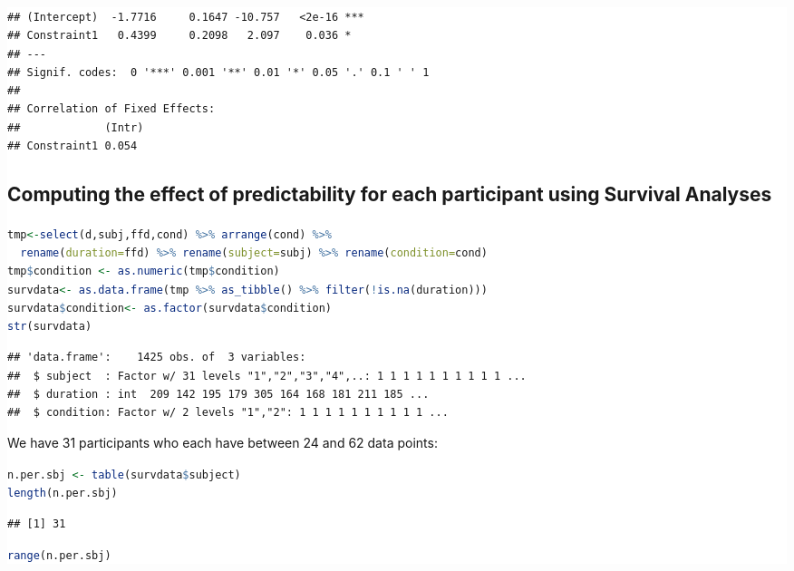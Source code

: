     ## (Intercept)  -1.7716     0.1647 -10.757   <2e-16 ***
    ## Constraint1   0.4399     0.2098   2.097    0.036 *  
    ## ---
    ## Signif. codes:  0 '***' 0.001 '**' 0.01 '*' 0.05 '.' 0.1 ' ' 1
    ## 
    ## Correlation of Fixed Effects:
    ##             (Intr)
    ## Constraint1 0.054

Computing the effect of predictability for each participant using Survival Analyses
-----------------------------------------------------------------------------------

``` r
tmp<-select(d,subj,ffd,cond) %>% arrange(cond) %>%
  rename(duration=ffd) %>% rename(subject=subj) %>% rename(condition=cond)
tmp$condition <- as.numeric(tmp$condition)
survdata<- as.data.frame(tmp %>% as_tibble() %>% filter(!is.na(duration)))
survdata$condition<- as.factor(survdata$condition)
str(survdata)
```

    ## 'data.frame':    1425 obs. of  3 variables:
    ##  $ subject  : Factor w/ 31 levels "1","2","3","4",..: 1 1 1 1 1 1 1 1 1 1 ...
    ##  $ duration : int  209 142 195 179 305 164 168 181 211 185 ...
    ##  $ condition: Factor w/ 2 levels "1","2": 1 1 1 1 1 1 1 1 1 1 ...

We have 31 participants who each have between 24 and 62 data points:

``` r
n.per.sbj <- table(survdata$subject)
length(n.per.sbj)
```

    ## [1] 31

``` r
range(n.per.sbj)
```
